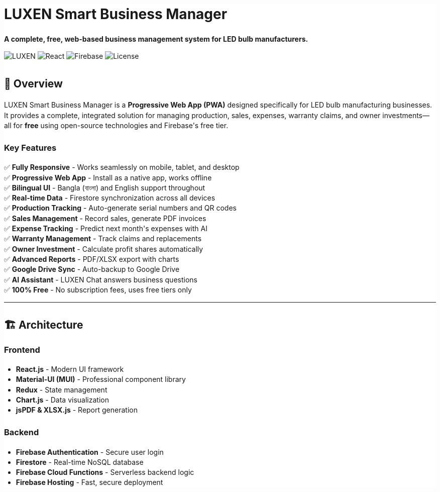 # LUXEN Smart Business Manager

**A complete, free, web-based business management system for LED bulb manufacturers.**

![LUXEN](https://img.shields.io/badge/LUXEN-Smart%20Business%20Manager-6200EE?style=flat-square)
![React](https://img.shields.io/badge/React-18.2.0-61DAFB?style=flat-square&logo=react)
![Firebase](https://img.shields.io/badge/Firebase-Latest-FFCA28?style=flat-square&logo=firebase)
![License](https://img.shields.io/badge/License-MIT-green?style=flat-square)

## 🎯 Overview

LUXEN Smart Business Manager is a **Progressive Web App (PWA)** designed specifically for LED bulb manufacturing businesses. It provides a complete, integrated solution for managing production, sales, expenses, warranty claims, and owner investments—all for **free** using open-source technologies and Firebase's free tier.

### Key Features

✅ **Fully Responsive** - Works seamlessly on mobile, tablet, and desktop  
✅ **Progressive Web App** - Install as a native app, works offline  
✅ **Bilingual UI** - Bangla (বাংলা) and English support throughout  
✅ **Real-time Data** - Firestore synchronization across all devices  
✅ **Production Tracking** - Auto-generate serial numbers and QR codes  
✅ **Sales Management** - Record sales, generate PDF invoices  
✅ **Expense Tracking** - Predict next month's expenses with AI  
✅ **Warranty Management** - Track claims and replacements  
✅ **Owner Investment** - Calculate profit shares automatically  
✅ **Advanced Reports** - PDF/XLSX export with charts  
✅ **Google Drive Sync** - Auto-backup to Google Drive  
✅ **AI Assistant** - LUXEN Chat answers business questions  
✅ **100% Free** - No subscription fees, uses free tiers only  

---

## 🏗️ Architecture

### Frontend
- **React.js** - Modern UI framework
- **Material-UI (MUI)** - Professional component library
- **Redux** - State management
- **Chart.js** - Data visualization
- **jsPDF & XLSX.js** - Report generation

### Backend
- **Firebase Authentication** - Secure user login
- **Firestore** - Real-time NoSQL database
- **Firebase Cloud Functions** - Serverless backend logic
- **Firebase Hosting** - Fast, secure deployment
